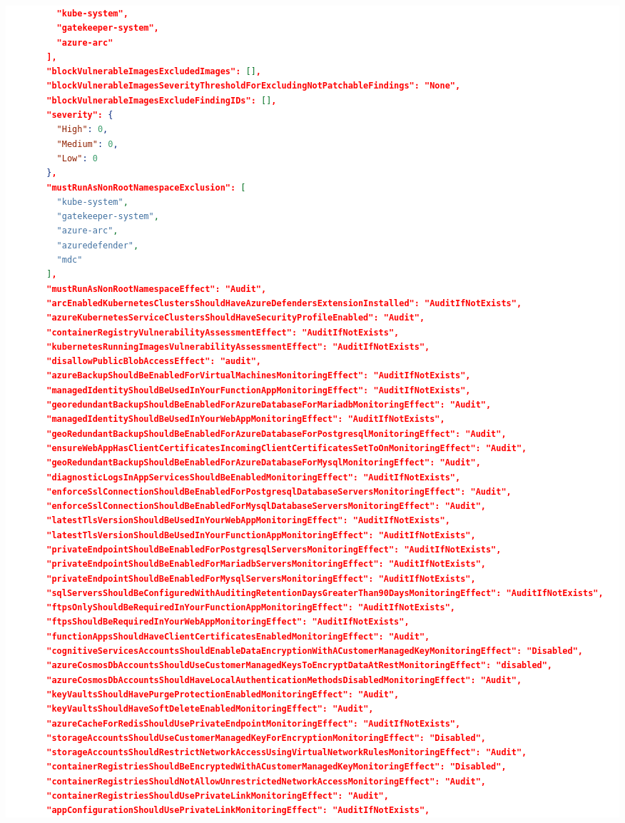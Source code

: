 ```json
          "kube-system",
          "gatekeeper-system",
          "azure-arc"
        ],
        "blockVulnerableImagesExcludedImages": [],
        "blockVulnerableImagesSeverityThresholdForExcludingNotPatchableFindings": "None",
        "blockVulnerableImagesExcludeFindingIDs": [],
        "severity": {
          "High": 0,
          "Medium": 0,
          "Low": 0
        },
        "mustRunAsNonRootNamespaceExclusion": [
          "kube-system",
          "gatekeeper-system",
          "azure-arc",
          "azuredefender",
          "mdc"
        ],
        "mustRunAsNonRootNamespaceEffect": "Audit",
        "arcEnabledKubernetesClustersShouldHaveAzureDefendersExtensionInstalled": "AuditIfNotExists",
        "azureKubernetesServiceClustersShouldHaveSecurityProfileEnabled": "Audit",
        "containerRegistryVulnerabilityAssessmentEffect": "AuditIfNotExists",
        "kubernetesRunningImagesVulnerabilityAssessmentEffect": "AuditIfNotExists",
        "disallowPublicBlobAccessEffect": "audit",
        "azureBackupShouldBeEnabledForVirtualMachinesMonitoringEffect": "AuditIfNotExists",
        "managedIdentityShouldBeUsedInYourFunctionAppMonitoringEffect": "AuditIfNotExists",
        "georedundantBackupShouldBeEnabledForAzureDatabaseForMariadbMonitoringEffect": "Audit",
        "managedIdentityShouldBeUsedInYourWebAppMonitoringEffect": "AuditIfNotExists",
        "geoRedundantBackupShouldBeEnabledForAzureDatabaseForPostgresqlMonitoringEffect": "Audit",
        "ensureWebAppHasClientCertificatesIncomingClientCertificatesSetToOnMonitoringEffect": "Audit",
        "geoRedundantBackupShouldBeEnabledForAzureDatabaseForMysqlMonitoringEffect": "Audit",
        "diagnosticLogsInAppServicesShouldBeEnabledMonitoringEffect": "AuditIfNotExists",
        "enforceSslConnectionShouldBeEnabledForPostgresqlDatabaseServersMonitoringEffect": "Audit",
        "enforceSslConnectionShouldBeEnabledForMysqlDatabaseServersMonitoringEffect": "Audit",
        "latestTlsVersionShouldBeUsedInYourWebAppMonitoringEffect": "AuditIfNotExists",
        "latestTlsVersionShouldBeUsedInYourFunctionAppMonitoringEffect": "AuditIfNotExists",
        "privateEndpointShouldBeEnabledForPostgresqlServersMonitoringEffect": "AuditIfNotExists",
        "privateEndpointShouldBeEnabledForMariadbServersMonitoringEffect": "AuditIfNotExists",
        "privateEndpointShouldBeEnabledForMysqlServersMonitoringEffect": "AuditIfNotExists",
        "sqlServersShouldBeConfiguredWithAuditingRetentionDaysGreaterThan90DaysMonitoringEffect": "AuditIfNotExists",
        "ftpsOnlyShouldBeRequiredInYourFunctionAppMonitoringEffect": "AuditIfNotExists",
        "ftpsShouldBeRequiredInYourWebAppMonitoringEffect": "AuditIfNotExists",
        "functionAppsShouldHaveClientCertificatesEnabledMonitoringEffect": "Audit",
        "cognitiveServicesAccountsShouldEnableDataEncryptionWithACustomerManagedKeyMonitoringEffect": "Disabled",
        "azureCosmosDbAccountsShouldUseCustomerManagedKeysToEncryptDataAtRestMonitoringEffect": "disabled",
        "azureCosmosDbAccountsShouldHaveLocalAuthenticationMethodsDisabledMonitoringEffect": "Audit",
        "keyVaultsShouldHavePurgeProtectionEnabledMonitoringEffect": "Audit",
        "keyVaultsShouldHaveSoftDeleteEnabledMonitoringEffect": "Audit",
        "azureCacheForRedisShouldUsePrivateEndpointMonitoringEffect": "AuditIfNotExists",
        "storageAccountsShouldUseCustomerManagedKeyForEncryptionMonitoringEffect": "Disabled",
        "storageAccountsShouldRestrictNetworkAccessUsingVirtualNetworkRulesMonitoringEffect": "Audit",
        "containerRegistriesShouldBeEncryptedWithACustomerManagedKeyMonitoringEffect": "Disabled",
        "containerRegistriesShouldNotAllowUnrestrictedNetworkAccessMonitoringEffect": "Audit",
        "containerRegistriesShouldUsePrivateLinkMonitoringEffect": "Audit",
        "appConfigurationShouldUsePrivateLinkMonitoringEffect": "AuditIfNotExists",
```